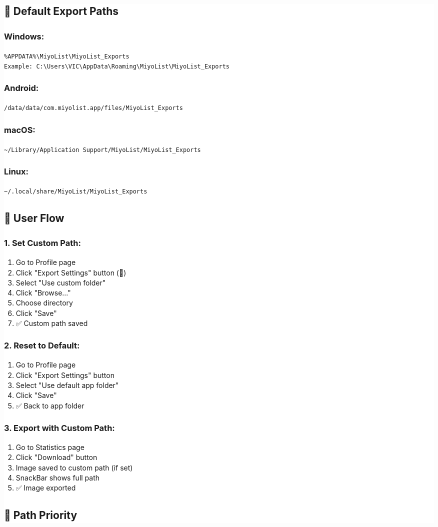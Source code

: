 ## 📐 Default Export Paths

### Windows:
```
%APPDATA%\MiyoList\MiyoList_Exports
Example: C:\Users\VIC\AppData\Roaming\MiyoList\MiyoList_Exports
```

### Android:
```
/data/data/com.miyolist.app/files/MiyoList_Exports
```

### macOS:
```
~/Library/Application Support/MiyoList/MiyoList_Exports
```

### Linux:
```
~/.local/share/MiyoList/MiyoList_Exports
```

## 🔄 User Flow

### 1. Set Custom Path:
1. Go to Profile page
2. Click "Export Settings" button (📁)
3. Select "Use custom folder"
4. Click "Browse..."
5. Choose directory
6. Click "Save"
7. ✅ Custom path saved

### 2. Reset to Default:
1. Go to Profile page
2. Click "Export Settings" button
3. Select "Use default app folder"
4. Click "Save"
5. ✅ Back to app folder

### 3. Export with Custom Path:
1. Go to Statistics page
2. Click "Download" button
3. Image saved to custom path (if set)
4. SnackBar shows full path
5. ✅ Image exported

## 🎯 Path Priority
